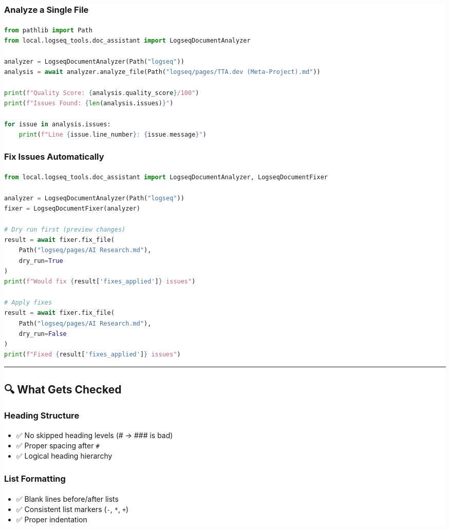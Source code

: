 ### Analyze a Single File

```python
from pathlib import Path
from local.logseq_tools.doc_assistant import LogseqDocumentAnalyzer

analyzer = LogseqDocumentAnalyzer(Path("logseq"))
analysis = await analyzer.analyze_file(Path("logseq/pages/TTA.dev (Meta-Project).md"))

print(f"Quality Score: {analysis.quality_score}/100")
print(f"Issues Found: {len(analysis.issues)}")

for issue in analysis.issues:
    print(f"Line {issue.line_number}: {issue.message}")
```

### Fix Issues Automatically

```python
from local.logseq_tools.doc_assistant import LogseqDocumentAnalyzer, LogseqDocumentFixer

analyzer = LogseqDocumentAnalyzer(Path("logseq"))
fixer = LogseqDocumentFixer(analyzer)

# Dry run first (preview changes)
result = await fixer.fix_file(
    Path("logseq/pages/AI Research.md"),
    dry_run=True
)
print(f"Would fix {result['fixes_applied']} issues")

# Apply fixes
result = await fixer.fix_file(
    Path("logseq/pages/AI Research.md"),
    dry_run=False
)
print(f"Fixed {result['fixes_applied']} issues")
```

---

## 🔍 What Gets Checked

### Heading Structure

- ✅ No skipped heading levels (# → ### is bad)
- ✅ Proper spacing after `#`
- ✅ Logical heading hierarchy

### List Formatting

- ✅ Blank lines before/after lists
- ✅ Consistent list markers (`-`, `*`, `+`)
- ✅ Proper indentation

